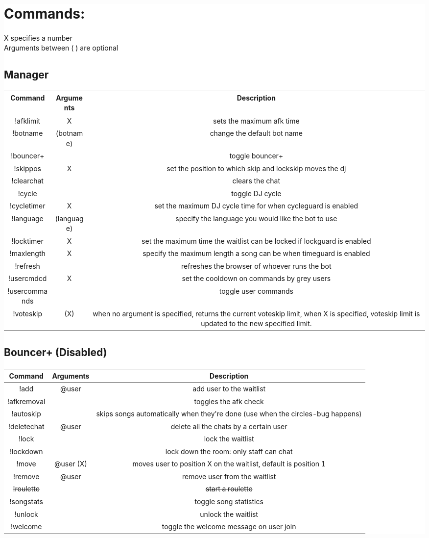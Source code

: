 Commands:
=========

X specifies a number  
Arguments between ( ) are optional


Manager
-------

|Command | Arguments |  Description |
|:------:|:---------:|:--------------------------------------:|
|!afklimit | X | sets the maximum afk time |
|!botname | (botname) | change the default bot name |
|!bouncer+ | | toggle bouncer+ |
|!skippos | X | set the position to which skip and lockskip moves the dj |
|!clearchat | |clears the chat |
|!cycle | | toggle DJ cycle |
|!cycletimer | X | set the maximum DJ cycle time for when cycleguard is enabled |
|!language | (language) | specify the language you would like the bot to use |
|!locktimer | X | set the maximum time the waitlist can be locked if lockguard is enabled |
|!maxlength | X | specify the maximum length a song can be when timeguard is enabled |
|!refresh | | refreshes the browser of whoever runs the bot |
|!usercmdcd | X | set the cooldown on commands by grey users |
|!usercommands | | toggle user commands |
|!voteskip | (X) | when no argument is specified, returns the current voteskip limit, when X is specified, voteskip limit is updated to the new specified limit. |

Bouncer+ (Disabled)
--------

|Command | Arguments |  Description |
|:------:|:---------:|:--------------------------------------:|
|!add | @user | add user to the waitlist |
|!afkremoval | | toggles the afk check |
|!autoskip | | skips songs automatically when they're done (use when the circles-bug happens) |
|!deletechat | @user | delete all the chats by a certain user |
|!lock | | lock the waitlist |
|!lockdown | | lock down the room: only staff can chat |
|!move | @user (X) | moves user to position X on the waitlist, default is position 1 |
|!remove | @user | remove user from the waitlist |
|~~!roulette~~ | | ~~start a roulette~~ |
|!songstats | | toggle song statistics |
|!unlock | | unlock the waitlist |
|!welcome | | toggle the welcome message on user join |
